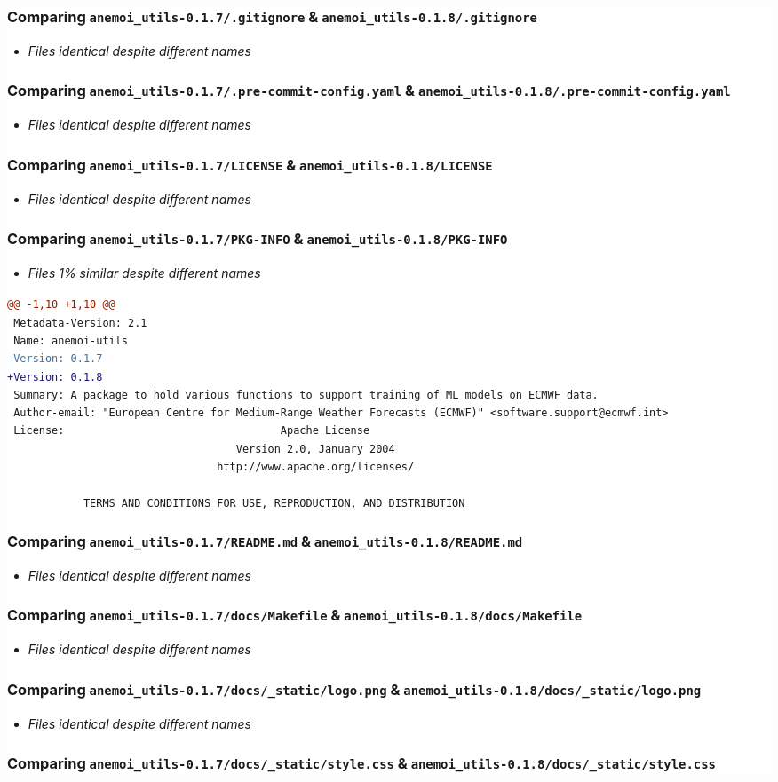### Comparing `anemoi_utils-0.1.7/.gitignore` & `anemoi_utils-0.1.8/.gitignore`

 * *Files identical despite different names*

### Comparing `anemoi_utils-0.1.7/.pre-commit-config.yaml` & `anemoi_utils-0.1.8/.pre-commit-config.yaml`

 * *Files identical despite different names*

### Comparing `anemoi_utils-0.1.7/LICENSE` & `anemoi_utils-0.1.8/LICENSE`

 * *Files identical despite different names*

### Comparing `anemoi_utils-0.1.7/PKG-INFO` & `anemoi_utils-0.1.8/PKG-INFO`

 * *Files 1% similar despite different names*

```diff
@@ -1,10 +1,10 @@
 Metadata-Version: 2.1
 Name: anemoi-utils
-Version: 0.1.7
+Version: 0.1.8
 Summary: A package to hold various functions to support training of ML models on ECMWF data.
 Author-email: "European Centre for Medium-Range Weather Forecasts (ECMWF)" <software.support@ecmwf.int>
 License:                                  Apache License
                                    Version 2.0, January 2004
                                 http://www.apache.org/licenses/
         
            TERMS AND CONDITIONS FOR USE, REPRODUCTION, AND DISTRIBUTION
```

### Comparing `anemoi_utils-0.1.7/README.md` & `anemoi_utils-0.1.8/README.md`

 * *Files identical despite different names*

### Comparing `anemoi_utils-0.1.7/docs/Makefile` & `anemoi_utils-0.1.8/docs/Makefile`

 * *Files identical despite different names*

### Comparing `anemoi_utils-0.1.7/docs/_static/logo.png` & `anemoi_utils-0.1.8/docs/_static/logo.png`

 * *Files identical despite different names*

### Comparing `anemoi_utils-0.1.7/docs/_static/style.css` & `anemoi_utils-0.1.8/docs/_static/style.css`
